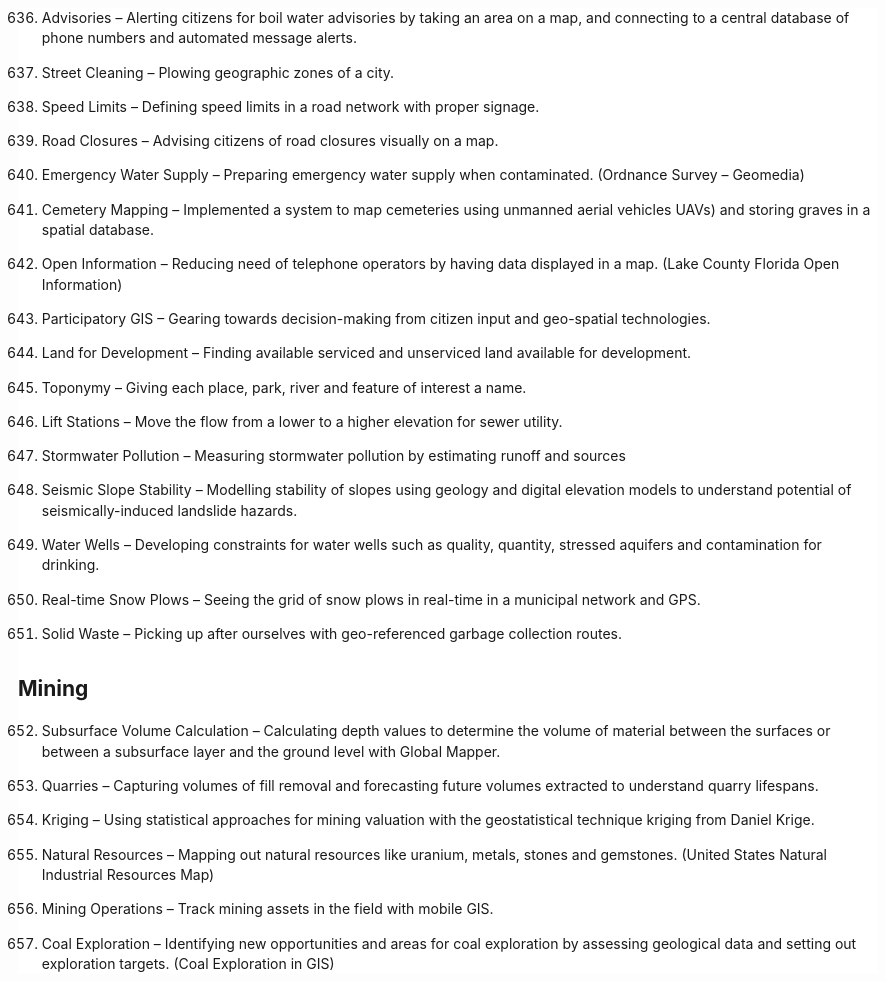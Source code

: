 636. Advisories – Alerting citizens for boil water advisories by taking an area on a map, and connecting to a central database of phone numbers and automated message alerts.

637. Street Cleaning – Plowing geographic zones of a city.

638. Speed Limits – Defining speed limits in a road network with proper signage.

639. Road Closures – Advising citizens of road closures visually on a map.

640. Emergency Water Supply – Preparing emergency water supply when contaminated. (Ordnance Survey – Geomedia)

641. Cemetery Mapping – Implemented a system to map cemeteries using unmanned aerial vehicles UAVs) and storing graves in a spatial database.

642. Open Information – Reducing need of telephone operators by having data displayed in a map. (Lake County Florida Open Information)

643. Participatory GIS – Gearing towards decision-making from citizen input and geo-spatial technologies.

644. Land for Development – Finding available serviced and unserviced land available for development.

645. Toponymy – Giving each place, park, river and feature of interest a name.

646. Lift Stations – Move the flow from a lower to a higher elevation for sewer utility.

647. Stormwater Pollution – Measuring stormwater pollution by estimating runoff and sources

648. Seismic Slope Stability – Modelling stability of slopes using geology and digital elevation models to understand potential of seismically-induced landslide hazards.

649. Water Wells – Developing constraints for water wells such as quality, quantity, stressed aquifers and contamination for drinking.

650. Real-time Snow Plows – Seeing the grid of snow plows in real-time in a municipal network and GPS.

651. Solid Waste – Picking up after ourselves with geo-referenced garbage collection routes.

## Mining

652. Subsurface Volume Calculation – Calculating depth values to determine the volume of material between the surfaces or between a subsurface layer and the ground level with Global Mapper.

653. Quarries – Capturing volumes of fill removal and forecasting future volumes extracted to understand quarry lifespans.

654. Kriging – Using statistical approaches for mining valuation with the geostatistical technique kriging from Daniel Krige.

655. Natural Resources – Mapping out natural resources like uranium, metals, stones and gemstones. (United States Natural Industrial Resources Map)

656. Mining Operations – Track mining assets in the field with mobile GIS.

657. Coal Exploration – Identifying new opportunities and areas for coal exploration by assessing geological data and setting out exploration targets. (Coal Exploration in GIS)

